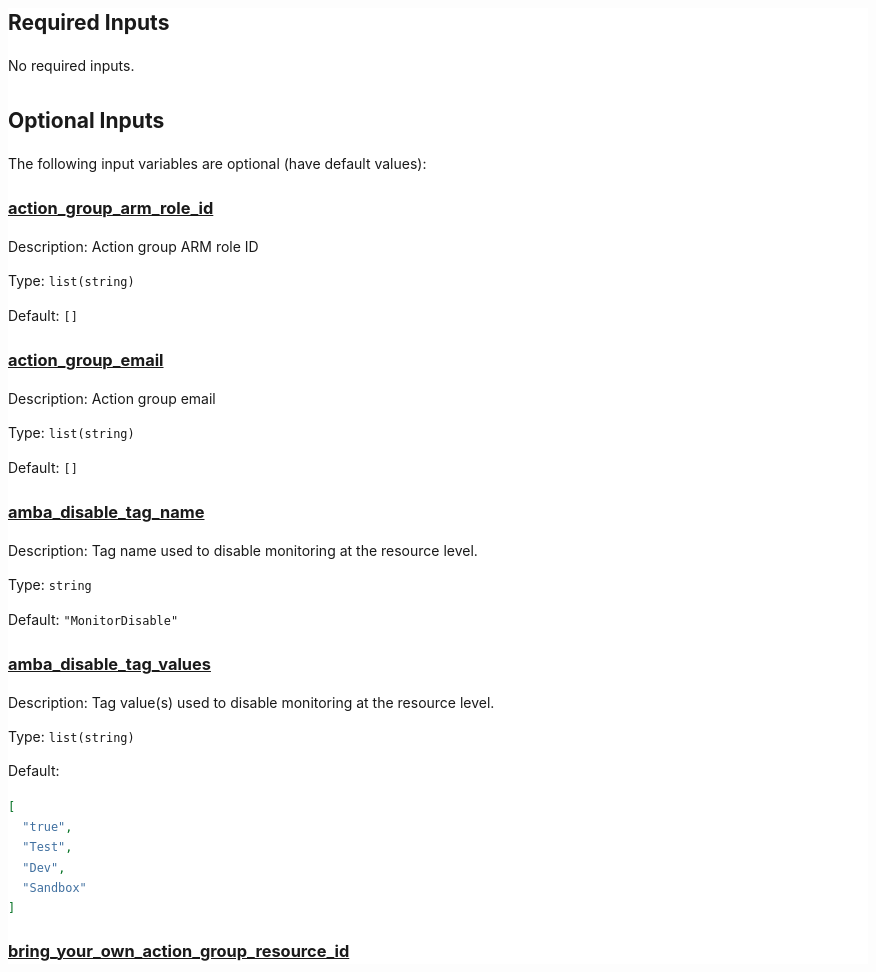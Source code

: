 
## Required Inputs

No required inputs.

## Optional Inputs

The following input variables are optional (have default values):

### <a name="input_action_group_arm_role_id"></a> [action\_group\_arm\_role\_id](#input\_action\_group\_arm\_role\_id)

Description: Action group ARM role ID

Type: `list(string)`

Default: `[]`

### <a name="input_action_group_email"></a> [action\_group\_email](#input\_action\_group\_email)

Description: Action group email

Type: `list(string)`

Default: `[]`

### <a name="input_amba_disable_tag_name"></a> [amba\_disable\_tag\_name](#input\_amba\_disable\_tag\_name)

Description: Tag name used to disable monitoring at the resource level.

Type: `string`

Default: `"MonitorDisable"`

### <a name="input_amba_disable_tag_values"></a> [amba\_disable\_tag\_values](#input\_amba\_disable\_tag\_values)

Description: Tag value(s) used to disable monitoring at the resource level.

Type: `list(string)`

Default:

```json
[
  "true",
  "Test",
  "Dev",
  "Sandbox"
]
```

### <a name="input_bring_your_own_action_group_resource_id"></a> [bring\_your\_own\_action\_group\_resource\_id](#input\_bring\_your\_own\_action\_group\_resource\_id)
